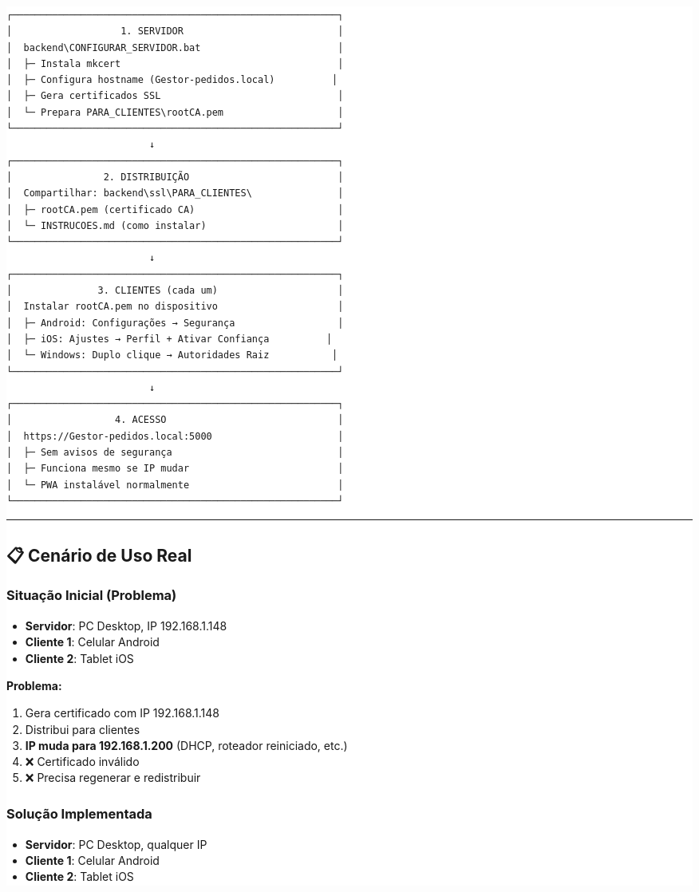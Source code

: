 ```
┌─────────────────────────────────────────────────────────┐
│                   1. SERVIDOR                           │
│  backend\CONFIGURAR_SERVIDOR.bat                        │
│  ├─ Instala mkcert                                      │
│  ├─ Configura hostname (Gestor-pedidos.local)          │
│  ├─ Gera certificados SSL                               │
│  └─ Prepara PARA_CLIENTES\rootCA.pem                    │
└─────────────────────────────────────────────────────────┘
                         ↓
┌─────────────────────────────────────────────────────────┐
│                2. DISTRIBUIÇÃO                          │
│  Compartilhar: backend\ssl\PARA_CLIENTES\               │
│  ├─ rootCA.pem (certificado CA)                         │
│  └─ INSTRUCOES.md (como instalar)                       │
└─────────────────────────────────────────────────────────┘
                         ↓
┌─────────────────────────────────────────────────────────┐
│               3. CLIENTES (cada um)                     │
│  Instalar rootCA.pem no dispositivo                     │
│  ├─ Android: Configurações → Segurança                  │
│  ├─ iOS: Ajustes → Perfil + Ativar Confiança          │
│  └─ Windows: Duplo clique → Autoridades Raiz           │
└─────────────────────────────────────────────────────────┘
                         ↓
┌─────────────────────────────────────────────────────────┐
│                  4. ACESSO                              │
│  https://Gestor-pedidos.local:5000                      │
│  ├─ Sem avisos de segurança                             │
│  ├─ Funciona mesmo se IP mudar                          │
│  └─ PWA instalável normalmente                          │
└─────────────────────────────────────────────────────────┘
```

---

## 📋 Cenário de Uso Real

### Situação Inicial (Problema)
- **Servidor**: PC Desktop, IP 192.168.1.148
- **Cliente 1**: Celular Android
- **Cliente 2**: Tablet iOS

**Problema:**
1. Gera certificado com IP 192.168.1.148
2. Distribui para clientes
3. **IP muda para 192.168.1.200** (DHCP, roteador reiniciado, etc.)
4. ❌ Certificado inválido
5. ❌ Precisa regenerar e redistribuir

### Solução Implementada
- **Servidor**: PC Desktop, qualquer IP
- **Cliente 1**: Celular Android
- **Cliente 2**: Tablet iOS
